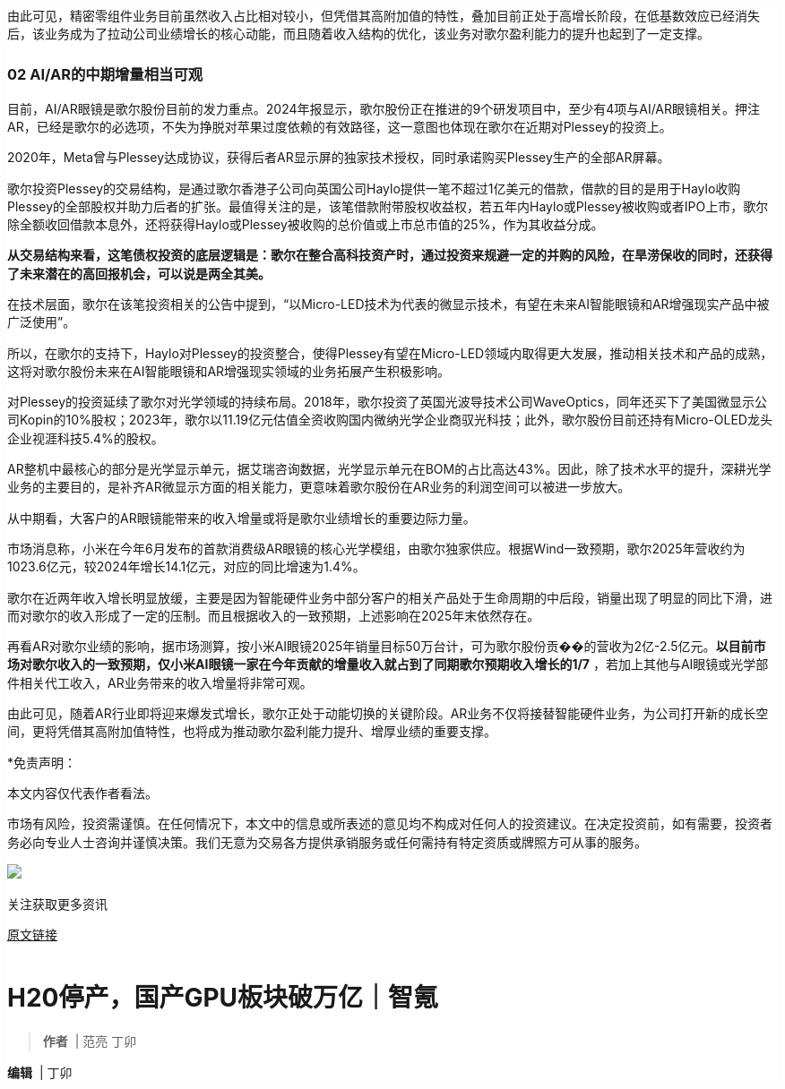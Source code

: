 由此可见，精密零组件业务目前虽然收入占比相对较小，但凭借其高附加值的特性，叠加目前正处于高增长阶段，在低基数效应已经消失后，该业务成为了拉动公司业绩增长的核心动能，而且随着收入结构的优化，该业务对歌尔盈利能力的提升也起到了一定支撑。

### **02 AI/AR的中期增量相当可观**

目前，AI/AR眼镜是歌尔股份目前的发力重点。2024年报显示，歌尔股份正在推进的9个研发项目中，至少有4项与AI/AR眼镜相关。押注AR，已经是歌尔的必选项，不失为挣脱对苹果过度依赖的有效路径，这一意图也体现在歌尔在近期对Plessey的投资上。

2020年，Meta曾与Plessey达成协议，获得后者AR显示屏的独家技术授权，同时承诺购买Plessey生产的全部AR屏幕。

歌尔投资Plessey的交易结构，是通过歌尔香港子公司向英国公司Haylo提供一笔不超过1亿美元的借款，借款的目的是用于Haylo收购Plessey的全部股权并助力后者的扩张。最值得关注的是，该笔借款附带股权收益权，若五年内Haylo或Plessey被收购或者IPO上市，歌尔除全额收回借款本息外，还将获得Haylo或Plessey被收购的总价值或上市总市值的25%，作为其收益分成。

**从交易结构来看，这笔债权投资的底层逻辑是：歌尔在整合高科技资产时，通过投资来规避一定的并购的风险，在旱涝保收的同时，还获得了未来潜在的高回报机会，可以说是两全其美。**

在技术层面，歌尔在该笔投资相关的公告中提到，“以Micro-LED技术为代表的微显示技术，有望在未来AI智能眼镜和AR增强现实产品中被广泛使用”。

所以，在歌尔的支持下，Haylo对Plessey的投资整合，使得Plessey有望在Micro-LED领域内取得更大发展，推动相关技术和产品的成熟，这将对歌尔股份未来在AI智能眼镜和AR增强现实领域的业务拓展产生积极影响。

对Plessey的投资延续了歌尔对光学领域的持续布局。2018年，歌尔投资了英国光波导技术公司WaveOptics，同年还买下了美国微显示公司Kopin的10%股权；2023年，歌尔以11.19亿元估值全资收购国内微纳光学企业商驭光科技；此外，歌尔股份目前还持有Micro-OLED龙头企业视涯科技5.4%的股权。

AR整机中最核心的部分是光学显示单元，据艾瑞咨询数据，光学显示单元在BOM的占比高达43%。因此，除了技术水平的提升，深耕光学业务的主要目的，是补齐AR微显示方面的相关能力，更意味着歌尔股份在AR业务的利润空间可以被进一步放大。

从中期看，大客户的AR眼镜能带来的收入增量或将是歌尔业绩增长的重要边际力量。

市场消息称，小米在今年6月发布的首款消费级AR眼镜的核心光学模组，由歌尔独家供应。根据Wind一致预期，歌尔2025年营收约为1023.6亿元，较2024年增长14.1亿元，对应的同比增速为1.4%。

歌尔在近两年收入增长明显放缓，主要是因为智能硬件业务中部分客户的相关产品处于生命周期的中后段，销量出现了明显的同比下滑，进而对歌尔的收入形成了一定的压制。而且根据收入的一致预期，上述影响在2025年末依然存在。

再看AR对歌尔业绩的影响，据市场测算，按小米AI眼镜2025年销量目标50万台计，可为歌尔股份贡��的营收为2亿-2.5亿元。**以目前市场对歌尔收入的一致预期，仅小米AI眼镜一家在今年贡献的增量收入就占到了同期歌尔预期收入增长的1/7** ，若加上其他与AI眼镜或光学部件相关代工收入，AR业务带来的收入增量将非常可观。

由此可见，随着AR行业即将迎来爆发式增长，歌尔正处于动能切换的关键阶段。AR业务不仅将接替智能硬件业务，为公司打开新的成长空间，更将凭借其高附加值特性，也将成为推动歌尔盈利能力提升、增厚业绩的重要支撑。

*免责声明：

本文内容仅代表作者看法。

市场有风险，投资需谨慎。在任何情况下，本文中的信息或所表述的意见均不构成对任何人的投资建议。在决定投资前，如有需要，投资者务必向专业人士咨询并谨慎决策。我们无意为交易各方提供承销服务或任何需持有特定资质或牌照方可从事的服务。

![](https://img.36krcdn.com/hsossms/20250822/v2_9c550d729e0748f2ac08ff5334137c62@5892437_oswg166482oswg901oswg518_img_png?x-oss-process=image/quality,q_100/format,jpg/interlace,1)

关注获取更多资讯

[原文链接](https://36kr.com/p/3433868582522240?f=rss)


# H20停产，国产GPU板块破万亿｜智氪

> **作者**  | 范亮 丁卯

**编辑**  | 丁卯
